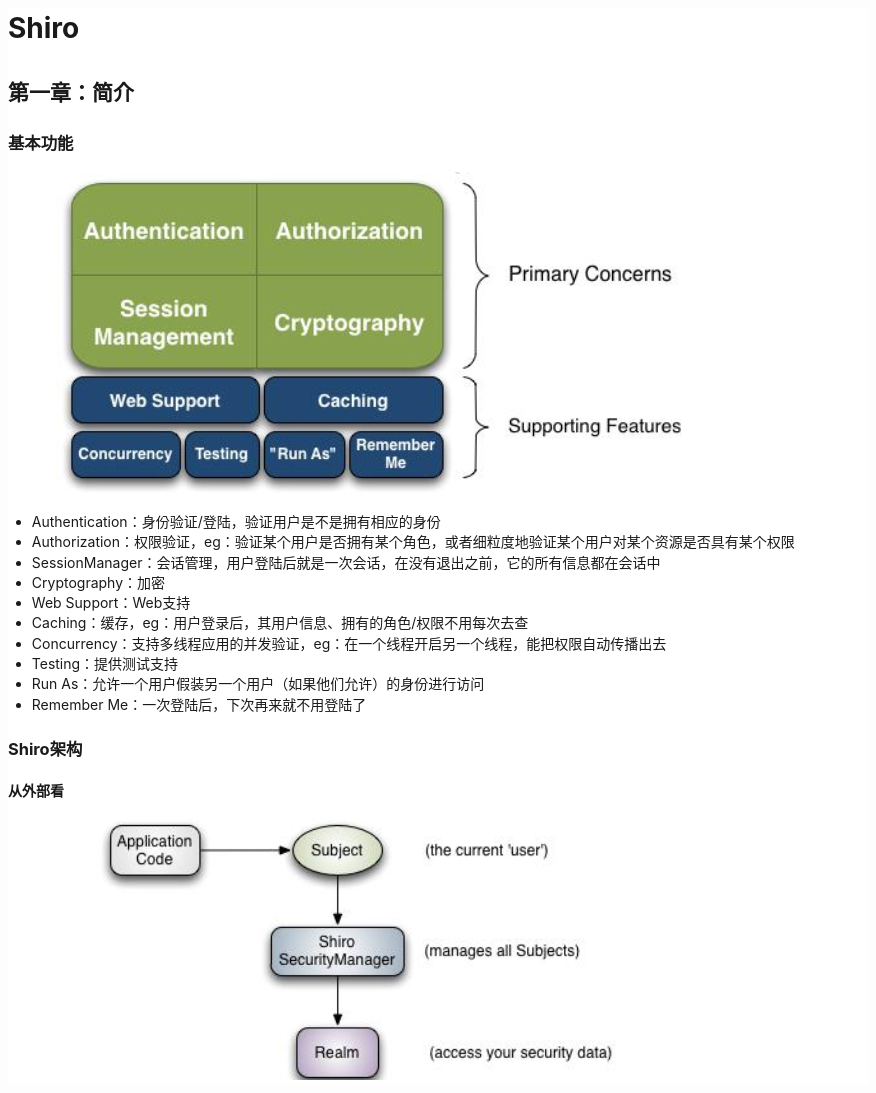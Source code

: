 # Shiro

## 第一章：简介

### 基本功能

![](pictures/shiro.png)

- Authentication：身份验证/登陆，验证用户是不是拥有相应的身份
- Authorization：权限验证，eg：验证某个用户是否拥有某个角色，或者细粒度地验证某个用户对某个资源是否具有某个权限
- SessionManager：会话管理，用户登陆后就是一次会话，在没有退出之前，它的所有信息都在会话中
- Cryptography：加密
- Web Support：Web支持
- Caching：缓存，eg：用户登录后，其用户信息、拥有的角色/权限不用每次去查
- Concurrency：支持多线程应用的并发验证，eg：在一个线程开启另一个线程，能把权限自动传播出去
- Testing：提供测试支持
- Run As：允许一个用户假装另一个用户（如果他们允许）的身份进行访问
- Remember Me：一次登陆后，下次再来就不用登陆了

### Shiro架构

#### 从外部看

![](pictures/shiro1.png)
